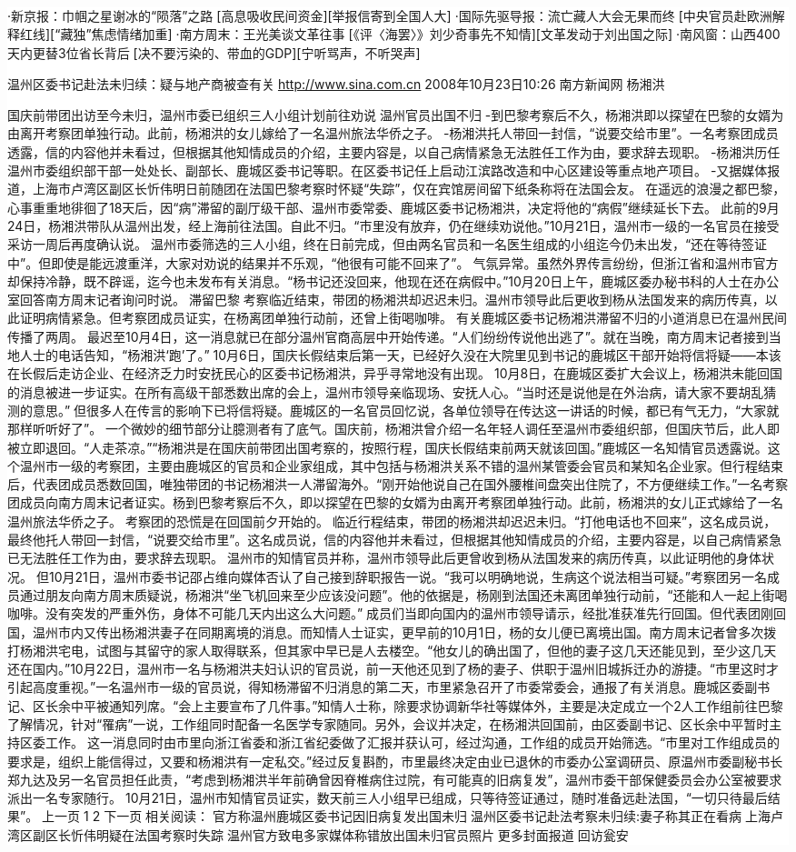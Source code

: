 ·新京报：巾帼之星谢冰的“陨落”之路
[高息吸收民间资金][举报信寄到全国人大]
·国际先驱导报：流亡藏人大会无果而终
[中央官员赴欧洲解释红线][“藏独”焦虑情绪加重]
·南方周末：王光美谈文革往事
[《评〈海罢〉》刘少奇事先不知情][文革发动于刘出国之际]
·南风窗：山西400天内更替3位省长背后
[决不要污染的、带血的GDP][宁听骂声，不听哭声]

温州区委书记赴法未归续：疑与地产商被查有关
http://www.sina.com.cn  2008年10月23日10:26   南方新闻网
杨湘洪

国庆前带团出访至今未归，温州市委已组织三人小组计划前往劝说
温州官员出国不归
-到巴黎考察后不久，杨湘洪即以探望在巴黎的女婿为由离开考察团单独行动。此前，杨湘洪的女儿嫁给了一名温州旅法华侨之子。
-杨湘洪托人带回一封信，“说要交给市里”。一名考察团成员透露，信的内容他并未看过，但根据其他知情成员的介绍，主要内容是，以自己病情紧急无法胜任工作为由，要求辞去现职。
-杨湘洪历任温州市委组织部干部一处处长、副部长、鹿城区委书记等职。在区委书记任上启动江滨路改造和中心区建设等重点地产项目。
-又据媒体报道，上海市卢湾区副区长忻伟明日前随团在法国巴黎考察时怀疑“失踪”，仅在宾馆房间留下纸条称将在法国会友。
在遥远的浪漫之都巴黎，心事重重地徘徊了18天后，因“病”滞留的副厅级干部、温州市委常委、鹿城区委书记杨湘洪，决定将他的“病假”继续延长下去。
此前的9月24日，杨湘洪带队从温州出发，经上海前往法国。自此不归。“市里没有放弃，仍在继续劝说他。”10月21日，温州市一级的一名官员在接受采访一周后再度确认说。
温州市委筛选的三人小组，终在日前完成，但由两名官员和一名医生组成的小组迄今仍未出发，“还在等待签证中”。但即使是能远渡重洋，大家对劝说的结果并不乐观，“他很有可能不回来了”。
气氛异常。虽然外界传言纷纷，但浙江省和温州市官方却保持冷静，既不辟谣，迄今也未发布有关消息。“杨书记还没回来，他现在还在病假中。”10月20日上午，鹿城区委办秘书科的人士在办公室回答南方周末记者询问时说。
滞留巴黎
考察临近结束，带团的杨湘洪却迟迟未归。温州市领导此后更收到杨从法国发来的病历传真，以此证明病情紧急。但考察团成员证实，在杨离团单独行动前，还曾上街喝咖啡。
有关鹿城区委书记杨湘洪滞留不归的小道消息已在温州民间传播了两周。
最迟至10月4日，这一消息就已在部分温州官商高层中开始传递。“人们纷纷传说他出逃了”。就在当晚，南方周末记者接到当地人士的电话告知，“杨湘洪‘跑’了。”
10月6日，国庆长假结束后第一天，已经好久没在大院里见到书记的鹿城区干部开始将信将疑——本该在长假后走访企业、在经济乏力时安抚民心的区委书记杨湘洪，异乎寻常地没有出现。
10月8日，在鹿城区委扩大会议上，杨湘洪未能回国的消息被进一步证实。在所有高级干部悉数出席的会上，温州市领导亲临现场、安抚人心。“当时还是说他是在外治病，请大家不要胡乱猜测的意思。”
但很多人在传言的影响下已将信将疑。鹿城区的一名官员回忆说，各单位领导在传达这一讲话的时候，都已有气无力，“大家就那样听听好了”。
一个微妙的细节部分让臆测者有了底气。国庆前，杨湘洪曾介绍一名年轻人调任至温州市委组织部，但国庆节后，此人即被立即退回。“人走茶凉。”“杨湘洪是在国庆前带团出国考察的，按照行程，国庆长假结束前两天就该回国。”鹿城区一名知情官员透露说。这个温州市一级的考察团，主要由鹿城区的官员和企业家组成，其中包括与杨湘洪关系不错的温州某管委会官员和某知名企业家。但行程结束后，代表团成员悉数回国，唯独带团的书记杨湘洪一人滞留海外。“刚开始他说自己在国外腰椎间盘突出住院了，不方便继续工作。”一名考察团成员向南方周末记者证实。杨到巴黎考察后不久，即以探望在巴黎的女婿为由离开考察团单独行动。此前，杨湘洪的女儿正式嫁给了一名温州旅法华侨之子。
考察团的恐慌是在回国前夕开始的。
临近行程结束，带团的杨湘洪却迟迟未归。“打他电话也不回来”，这名成员说，最终他托人带回一封信，“说要交给市里”。这名成员说，信的内容他并未看过，但根据其他知情成员的介绍，主要内容是，以自己病情紧急已无法胜任工作为由，要求辞去现职。
温州市的知情官员并称，温州市领导此后更曾收到杨从法国发来的病历传真，以此证明他的身体状况。
但10月21日，温州市委书记邵占维向媒体否认了自己接到辞职报告一说。“我可以明确地说，生病这个说法相当可疑。”考察团另一名成员通过朋友向南方周末质疑说，杨湘洪“坐飞机回来至少应该没问题”。他的依据是，杨刚到法国还未离团单独行动前，“还能和人一起上街喝咖啡。没有突发的严重外伤，身体不可能几天内出这么大问题。”
成员们当即向国内的温州市领导请示，经批准获准先行回国。但代表团刚回国，温州市内又传出杨湘洪妻子在同期离境的消息。而知情人士证实，更早前的10月1日，杨的女儿便已离境出国。南方周末记者曾多次拨打杨湘洪宅电，试图与其留守的家人取得联系，但其家中早已是人去楼空。“他女儿的确出国了，但他的妻子这几天还能见到，至少这几天还在国内。”10月22日，温州市一名与杨湘洪夫妇认识的官员说，前一天他还见到了杨的妻子、供职于温州旧城拆迁办的游捷。“市里这时才引起高度重视。”一名温州市一级的官员说，得知杨滞留不归消息的第二天，市里紧急召开了市委常委会，通报了有关消息。鹿城区委副书记、区长余中平被通知列席。“会上主要宣布了几件事。”知情人士称，除要求协调新华社等媒体外，主要是决定成立一个2人工作组前往巴黎了解情况，针对“罹病”一说，工作组同时配备一名医学专家随同。另外，会议并决定，在杨湘洪回国前，由区委副书记、区长余中平暂时主持区委工作。
这一消息同时由市里向浙江省委和浙江省纪委做了汇报并获认可，经过沟通，工作组的成员开始筛选。“市里对工作组成员的要求是，组织上能信得过，又要和杨湘洪有一定私交。”经过反复斟酌，市里最终决定由业已退休的市委办公室调研员、原温州市委副秘书长郑九达及另一名官员担任此责，“考虑到杨湘洪半年前确曾因脊椎病住过院，有可能真的旧病复发”，温州市委干部保健委员会办公室被要求派出一名专家随行。
10月21日，温州市知情官员证实，数天前三人小组早已组成，只等待签证通过，随时准备远赴法国，“一切只待最后结果”。
上一页
1
2
下一页
相关阅读：
   官方称温州鹿城区委书记因旧病复发出国未归
   温州区委书记赴法考察未归续:妻子称其正在看病
   上海卢湾区副区长忻伟明疑在法国考察时失踪
   温州官方致电多家媒体称错放出国未归官员照片
更多封面报道
回访瓮安
